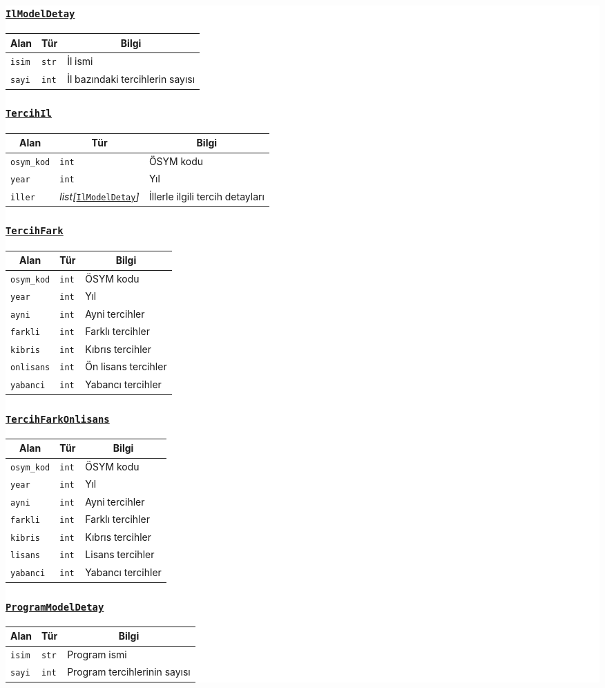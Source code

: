 ### [`IlModelDetay`](#ilmodeldetay)
| **Alan**         | **Tür**      | **Bilgi**                          |
|------------------|--------------|------------------------------------|
| `isim`           | `str`        | İl ismi                           |
| `sayi`           | `int`        | İl bazındaki tercihlerin sayısı   |

### [`TercihIl`](#tercihil)
| **Alan**         | **Tür**      | **Bilgi**                          |
|------------------|--------------|------------------------------------|
| `osym_kod`       | `int`        | ÖSYM kodu                         |
| `year`           | `int`        | Yıl                                |
| `iller`          | _list[_[`IlModelDetay`](#ilmodeldetay)_]_ | İllerle ilgili tercih detayları| 

### [`TercihFark`](#tercihfark)
| **Alan**         | **Tür**      | **Bilgi**                          |
|------------------|--------------|------------------------------------|
| `osym_kod`       | `int`        | ÖSYM kodu                         |
| `year`           | `int`        | Yıl                                |
| `ayni`           | `int`        | Ayni tercihler                    |
| `farkli`         | `int`        | Farklı tercihler                  |
| `kibris`         | `int`        | Kıbrıs tercihler                  |
| `onlisans`       | `int`        | Ön lisans tercihler               |
| `yabanci`        | `int`        | Yabancı tercihler                 |

### [`TercihFarkOnlisans`](#tercihfarkonlisans)
| **Alan**         | **Tür**      | **Bilgi**                          |
|------------------|--------------|------------------------------------|
| `osym_kod`       | `int`        | ÖSYM kodu                         |
| `year`           | `int`        | Yıl                                |
| `ayni`           | `int`        | Ayni tercihler                    |
| `farkli`         | `int`        | Farklı tercihler                  |
| `kibris`         | `int`        | Kıbrıs tercihler                  |
| `lisans`         | `int`        | Lisans tercihler                  |
| `yabanci`        | `int`        | Yabancı tercihler                 |

### [`ProgramModelDetay`](#programmodeldetay)
| **Alan**         | **Tür**      | **Bilgi**                          |
|------------------|--------------|------------------------------------|
| `isim`           | `str`        | Program ismi                      |
| `sayi`           | `int`        | Program tercihlerinin sayısı      |
